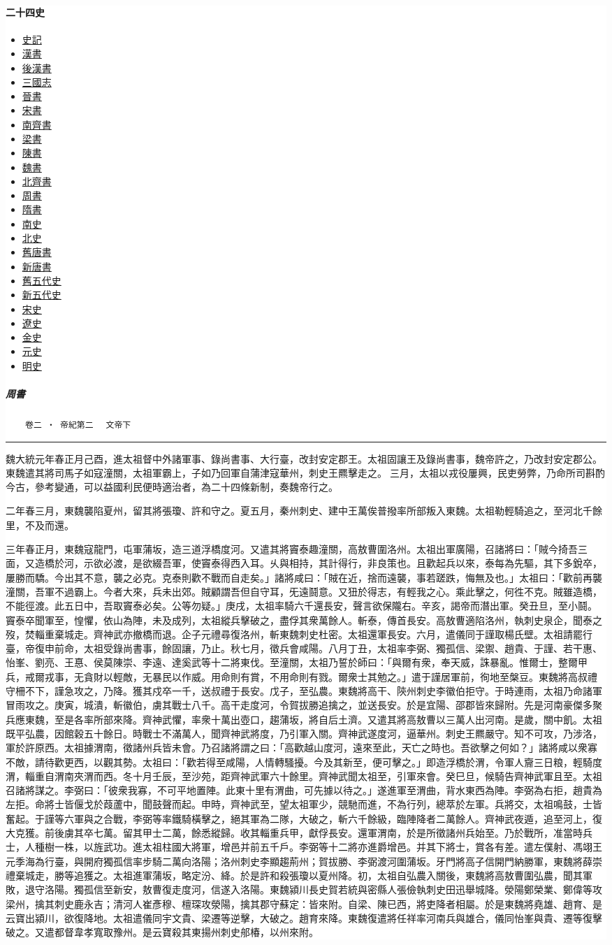  



#### 二十四史

*   [史記](../a01/a01.md)
*   [漢書](../a02/a02.md)
*   [後漢書](../a03/a03.md)
*   [三國志](../a04/a04.md)
*   [晉書](../a05/a05.md)
*   [宋書](../a06/a06.md)
*   [南齊書](../a07/a07.md)
*   [梁書](../a08/a08.md)
*   [陳書](../a09/a09.md)
*   [魏書](../a10/a10.md)
*   [北齊書](../a11/a11.md)
*   [周書](../a12/a12.md)
*   [隋書](../a13/a13.md)
*   [南史](../a14/a14.md)
*   [北史](../a15/a15.md)
*   [舊唐書](../a16/a16.md)
*   [新唐書](../a17/a17.md)
*   [舊五代史](../a18/a18.md)
*   [新五代史](../a19/a19.md)
*   [宋史](../a20/a20.md)
*   [遼史](../a21/a21.md)
*   [金史](../a22/a22.md)
*   [元史](../a23/a23.md)
*   [明史](../a24/a24.md)


##### 周書
　　`卷二 ‧ 帝紀第二`　
	`文帝下`

* * *

魏大統元年春正月己酉，進太祖督中外諸軍事、錄尚書事、大行臺，改封安定郡王。太祖固讓王及錄尚書事，魏帝許之，乃改封安定郡公。東魏遣其將司馬子如寇潼關，太祖軍霸上，子如乃回軍自蒲津寇華州，刺史王羆擊走之。
    三月，太祖以戎役屢興，民吏勞弊，乃命所司斟酌今古，參考變通，可以益國利民便時適治者，為二十四條新制，奏魏帝行之。

二年春三月，東魏襲陷夏州，留其將張瓊、許和守之。夏五月，秦州刺史、建中王萬俟普撥率所部叛入東魏。太祖勒輕騎追之，至河北千餘里，不及而還。

三年春正月，東魏寇龍門，屯軍蒲坂，造三道浮橋度河。又遣其將竇泰趣潼關，高敖曹圍洛州。太祖出軍廣陽，召諸將曰：「賊今掎吾三面，又造橋於河，示欲必渡，是欲綴吾軍，使竇泰得西入耳。乆與相持，其計得行，非良策也。且歡起兵以來，泰每為先驅，其下多銳卒，屢勝而驕。今出其不意，襲之必克。克泰則歡不戰而自走矣。」諸將咸曰：「賊在近，捨而遠襲，事若蹉跌，悔無及也。」太祖曰：「歡前再襲潼關，吾軍不過霸上。今者大來，兵未出郊。賊顧謂吾但自守耳，旡遠鬪意。又狃於得志，有輕我之心。乘此擊之，何徃不克。賊雖造橋，不能徑渡。此五日中，吾取竇泰必矣。公等勿疑。」庚戌，太祖率騎六千還長安，聲言欲保隴右。辛亥，謁帝而潛出軍。癸丑旦，至小鬪。竇泰卒聞軍至，惶懼，依山為陣，未及成列，太祖縱兵擊破之，盡俘其衆萬餘人。斬泰，傳首長安。高敖曹適陷洛州，執刺史泉企，聞泰之歿，焚輜重棄城走。齊神武亦撤橋而退。企子元禮尋復洛州，斬東魏刺史杜密。太祖還軍長安。六月，遣儀同于謹取楊氏壁。太祖請罷行臺，帝復申前命，太祖受錄尚書事，餘固讓，乃止。秋七月，徵兵會咸陽。八月丁丑，太祖率李弼、獨孤信、梁禦、趙貴、于謹、若干惠、怡峯、劉亮、王惪、侯莫陳崇、李遠、達奚武等十二將東伐。至潼關，太祖乃誓於師曰：「與爾有衆，奉天威，誅暴亂。惟爾士，整爾甲兵，戒爾戎事，无貪財以輕敵，无暴民以作威。用命則有賞，不用命則有戮。爾衆士其勉之。」遣于謹居軍前，徇地至槃豆。東魏將高叔禮守柵不下，謹急攻之，乃降。獲其戍卒一千，送叔禮于長安。戊子，至弘農。東魏將高干、陝州刺史李徽伯拒守。于時連雨，太祖乃命諸軍冒雨攻之。庚寅，城潰，斬徽伯，虜其戰士八千。高干走度河，令賀拔勝追擒之，並送長安。於是宜陽、邵郡皆來歸附。先是河南豪傑多聚兵應東魏，至是各率所部來降。齊神武懼，率衆十萬出壺口，趨蒲坂，將自后土濟。又遣其將高敖曹以三萬人出河南。是歲，關中飢。太祖既平弘農，因館穀五十餘日。時戰士不滿萬人，聞齊神武將度，乃引軍入關。齊神武遂度河，逼華州。刺史王羆嚴守。知不可攻，乃涉洛，軍於許原西。太祖據渭南，徵諸州兵皆未會。乃召諸將謂之曰：「高歡越山度河，遠來至此，天亡之時也。吾欲擊之何如？」諸將咸以衆寡不敵，請待歡更西，以觀其勢。太祖曰：「歡若得至咸陽，人情轉騷擾。今及其新至，便可擊之。」即造浮橋於渭，令軍人齎三日粮，輕騎度渭，輜重自渭南夾渭而西。冬十月壬辰，至沙苑，距齊神武軍六十餘里。齊神武聞太祖至，引軍來會。癸巳旦，候騎告齊神武軍且至。太祖召諸將謀之。李弼曰：「彼衆我寡，不可平地置陣。此東十里有渭曲，可先據以待之。」遂進軍至渭曲，背水東西為陣。李弼為右拒，趙貴為左拒。命將士皆偃戈於葭蘆中，聞鼓聲而起。申時，齊神武至，望太祖軍少，競馳而進，不為行列，總萃於左軍。兵將交，太祖鳴鼓，士皆奮起。于謹等六軍與之合戰，李弼等率鐵騎橫擊之，絕其軍為二隊，大破之，斬六千餘級，臨陣降者二萬餘人。齊神武夜遁，追至河上，復大克獲。前後虜其卒七萬。留其甲士二萬，餘悉縱歸。收其輜重兵甲，獻俘長安。還軍渭南，於是所徵諸州兵始至。乃於戰所，准當時兵士，人種樹一株，以旌武功。進太祖柱國大將軍，增邑并前五千戶。李弼等十二將亦進爵增邑。并其下將士，賞各有差。遣左僕射、馮翊王元季海為行臺，與開府獨孤信率步騎二萬向洛陽；洛州刺史李顯趨荊州；賀拔勝、李弼渡河圍蒲坂。牙門將高子信開門納勝軍，東魏將薛崇禮棄城走，勝等追獲之。太祖進軍蒲坂，略定汾、絳。於是許和殺張瓊以夏州降。初，太祖自弘農入關後，東魏將高敖曹圍弘農，聞其軍敗，退守洛陽。獨孤信至新安，敖曹復走度河，信遂入洛陽。東魏潁川長史賀若統與密縣人張儉執刺史田迅舉城降。滎陽鄭榮業、鄭偉等攻梁州，擒其刺史鹿永吉；清河人崔彥穆、檀琛攻滎陽，擒其郡守蘇定：皆來附。自梁、陳已西，將吏降者相屬。於是東魏將堯雄、趙育、是云寶出潁川，欲復降地。太祖遣儀同宇文貴、梁遷等逆擊，大破之。趙育來降。東魏復遣將任祥率河南兵與雄合，儀同怡峯與貴、遷等復擊破之。又遣都督韋孝寬取豫州。是云寶殺其東揚州刺史郍椿，以州來附。
